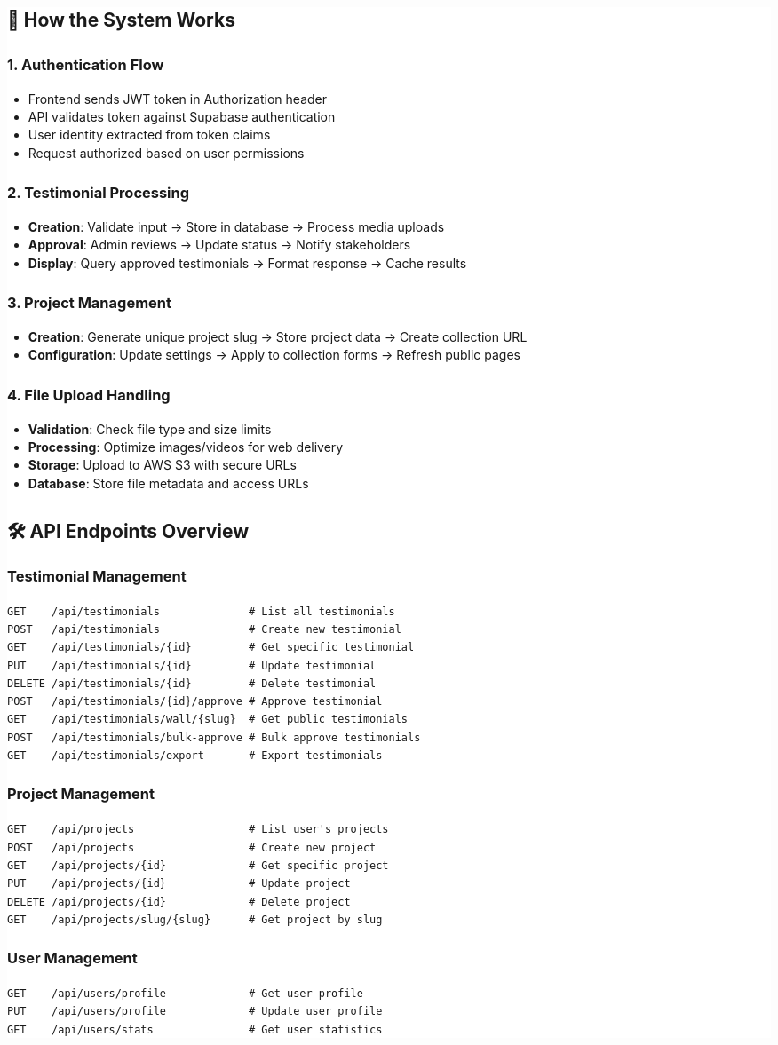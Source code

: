 ## 🔧 How the System Works

### 1. **Authentication Flow**
- Frontend sends JWT token in Authorization header
- API validates token against Supabase authentication
- User identity extracted from token claims
- Request authorized based on user permissions

### 2. **Testimonial Processing**
- **Creation**: Validate input → Store in database → Process media uploads
- **Approval**: Admin reviews → Update status → Notify stakeholders
- **Display**: Query approved testimonials → Format response → Cache results

### 3. **Project Management**
- **Creation**: Generate unique project slug → Store project data → Create collection URL
- **Configuration**: Update settings → Apply to collection forms → Refresh public pages

### 4. **File Upload Handling**
- **Validation**: Check file type and size limits
- **Processing**: Optimize images/videos for web delivery
- **Storage**: Upload to AWS S3 with secure URLs
- **Database**: Store file metadata and access URLs

## 🛠️ API Endpoints Overview

### Testimonial Management
```http
GET    /api/testimonials              # List all testimonials
POST   /api/testimonials              # Create new testimonial
GET    /api/testimonials/{id}         # Get specific testimonial
PUT    /api/testimonials/{id}         # Update testimonial
DELETE /api/testimonials/{id}         # Delete testimonial
POST   /api/testimonials/{id}/approve # Approve testimonial
GET    /api/testimonials/wall/{slug}  # Get public testimonials
POST   /api/testimonials/bulk-approve # Bulk approve testimonials
GET    /api/testimonials/export       # Export testimonials
```

### Project Management
```http
GET    /api/projects                  # List user's projects
POST   /api/projects                  # Create new project
GET    /api/projects/{id}             # Get specific project
PUT    /api/projects/{id}             # Update project
DELETE /api/projects/{id}             # Delete project
GET    /api/projects/slug/{slug}      # Get project by slug
```

### User Management
```http
GET    /api/users/profile             # Get user profile
PUT    /api/users/profile             # Update user profile
GET    /api/users/stats               # Get user statistics
```
